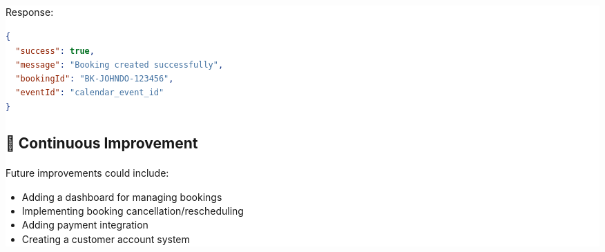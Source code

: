 Response:
```json
{
  "success": true,
  "message": "Booking created successfully",
  "bookingId": "BK-JOHNDO-123456",
  "eventId": "calendar_event_id"
}
```

## 🔄 Continuous Improvement

Future improvements could include:

- Adding a dashboard for managing bookings
- Implementing booking cancellation/rescheduling
- Adding payment integration
- Creating a customer account system
